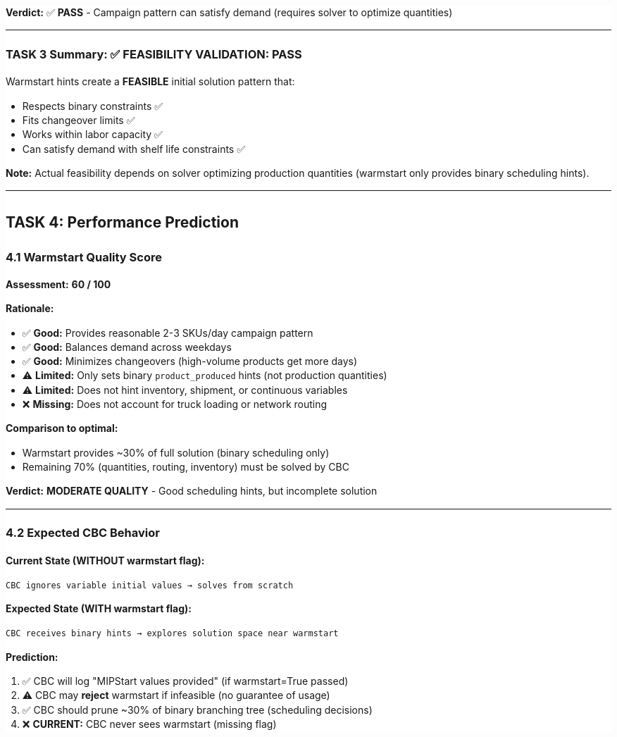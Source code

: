 **Verdict:** ✅ **PASS** - Campaign pattern can satisfy demand (requires solver to optimize quantities)

---

### TASK 3 Summary: ✅ **FEASIBILITY VALIDATION: PASS**

Warmstart hints create a **FEASIBLE** initial solution pattern that:
- Respects binary constraints ✅
- Fits changeover limits ✅
- Works within labor capacity ✅
- Can satisfy demand with shelf life constraints ✅

**Note:** Actual feasibility depends on solver optimizing production quantities (warmstart only provides binary scheduling hints).

---

## TASK 4: Performance Prediction

### 4.1 Warmstart Quality Score

**Assessment:** **60 / 100**

**Rationale:**
- ✅ **Good:** Provides reasonable 2-3 SKUs/day campaign pattern
- ✅ **Good:** Balances demand across weekdays
- ✅ **Good:** Minimizes changeovers (high-volume products get more days)
- ⚠️ **Limited:** Only sets binary `product_produced` hints (not production quantities)
- ⚠️ **Limited:** Does not hint inventory, shipment, or continuous variables
- ❌ **Missing:** Does not account for truck loading or network routing

**Comparison to optimal:**
- Warmstart provides ~30% of full solution (binary scheduling only)
- Remaining 70% (quantities, routing, inventory) must be solved by CBC

**Verdict:** **MODERATE QUALITY** - Good scheduling hints, but incomplete solution

---

### 4.2 Expected CBC Behavior

**Current State (WITHOUT warmstart flag):**
```
CBC ignores variable initial values → solves from scratch
```

**Expected State (WITH warmstart flag):**
```
CBC receives binary hints → explores solution space near warmstart
```

**Prediction:**
1. ✅ CBC will log "MIPStart values provided" (if warmstart=True passed)
2. ⚠️ CBC may **reject** warmstart if infeasible (no guarantee of usage)
3. ✅ CBC should prune ~30% of binary branching tree (scheduling decisions)
4. ❌ **CURRENT:** CBC never sees warmstart (missing flag)
